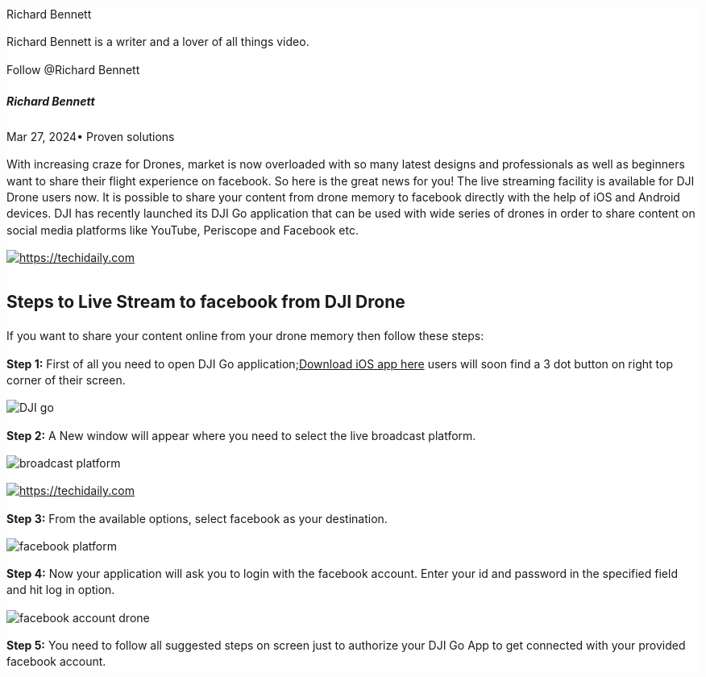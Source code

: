 Richard Bennett

Richard Bennett is a writer and a lover of all things video.

Follow @Richard Bennett

##### Richard Bennett

 Mar 27, 2024• Proven solutions

 With increasing craze for Drones, market is now overloaded with so many latest designs and professionals as well as beginners want to share their flight experience on facebook. So here is the great news for you! The live streaming facility is available for DJI Drone users now. It is possible to share your content from drone memory to facebook directly with the help of iOS and Android devices. DJI has recently launched its DJI Go application that can be used with wide series of drones in order to share content on social media platforms like YouTube, Periscope and Facebook etc.


<a href="https://aligracehair.sjv.io/c/5597632/2135363/19272" target="_top" id="2135363">
  <img src="//a.impactradius-go.com/display-ad/19272-2135363" border="0" alt="https://techidaily.com" width="120" height="90"/>
</a>
<img height="0" width="0" src="https://aligracehair.sjv.io/i/5597632/2135363/19272" style="position:absolute;visibility:hidden;" border="0" />

## Steps to Live Stream to facebook from DJI Drone

 If you want to share your content online from your drone memory then follow these steps:

**Step 1:** First of all you need to open DJI Go application;[Download iOS app here](https://itunes.apple.com/cn/app/dji-pilot/id943780750?mt=8) users will soon find a 3 dot button on right top corner of their screen.

![DJI go](https://images.wondershare.com/filmora/article-images/dji-go.jpg)

**Step 2:** A New window will appear where you need to select the live broadcast platform.

![broadcast platform](https://images.wondershare.com/filmora/article-images/broadcast-platform.jpg)


<a href="https://aligracehair.sjv.io/c/5597632/2135351/19272" target="_top" id="2135351">
  <img src="//a.impactradius-go.com/display-ad/19272-2135351" border="0" alt="https://techidaily.com" width="125" height="90"/>
</a>
<img height="0" width="0" src="https://aligracehair.sjv.io/i/5597632/2135351/19272" style="position:absolute;visibility:hidden;" border="0" />

**Step 3:** From the available options, select facebook as your destination.

![facebook platform](https://images.wondershare.com/filmora/article-images/facebook-platform.jpg)

**Step 4:** Now your application will ask you to login with the facebook account. Enter your id and password in the specified field and hit log in option.

![facebook account drone](https://images.wondershare.com/filmora/article-images/facebook-account-drone.jpg)

**Step 5:** You need to follow all suggested steps on screen just to authorize your DJI Go App to get connected with your provided facebook account.
